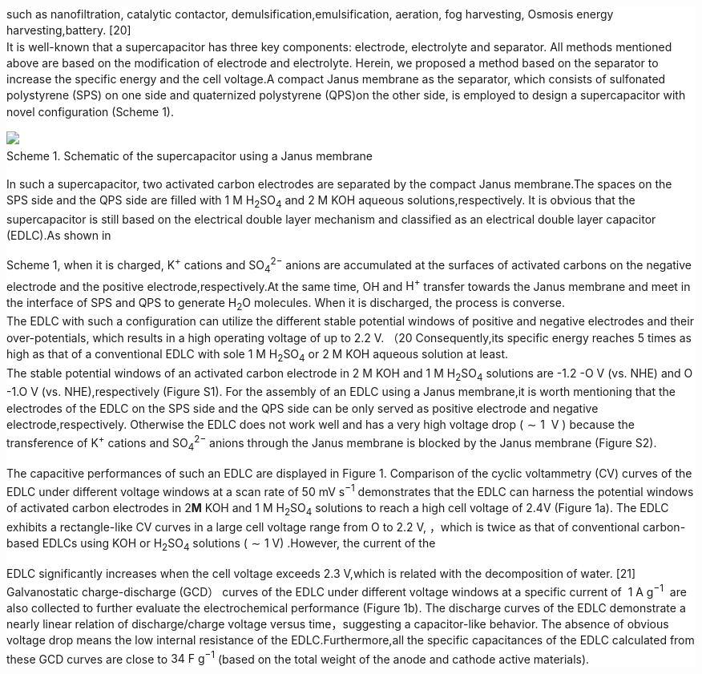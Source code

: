 such as nanofiltration, catalytic contactor, demulsification,emulsification, aeration, fog harvesting, Osmosis energy harvesting,battery. [20]   
It is well-known that a supercapacitor has three key components: electrode, electrolyte and separator. All methods mentioned above are based on the modification of electrode and electrolyte. Herein, we proposed a method based on the separator to increase the specific energy and the cell voltage.A compact Janus membrane as the separator, which consists of sulfonated polystyrene (SPS) on one side and quaternized polystyrene (QPS)on the other side, is employed to design a supercapacitor with novel configuration (Scheme 1).

![](images/bd2baf38de7dddaba169ffca7ae8c4950354349765ae2ecaa149124dd802ac9c.jpg)  
Scheme 1. Schematic of the supercapacitor using a Janus membrane

In such a supercapacitor, two activated carbon electrodes are separated by the compact Janus membrane.The spaces on the SPS side and the QPS side are filled with 1 M ${ \mathrm { H } } _ { 2 } { \mathrm { S O } } _ { 4 }$ and 2 M KOH aqueous solutions,respectively. It is obvious that the supercapacitor is still based on the electrical double layer mechanism and classified as an electrical double layer capacitor (EDLC).As shown in

Scheme 1, when it is charged, $\mathrm { K } ^ { + }$ cations and $\mathrm { S O _ { 4 } } ^ { 2 - }$ anions are accumulated at the surfaces of activated carbons on the negative electrode and the positive electrode,respectively.At the same time, OH and $\boldsymbol { \mathrm { H } } ^ { + }$ transfer towards the Janus membrane and meet in the interface of SPS and QPS to generate $\mathrm { H } _ { 2 } \mathrm { O }$ molecules. When it is discharged, the process is converse.   
The EDLC with such a configuration can utilize the different stable potential windows of positive and negative electrodes and their over-potentials, which results in a high operating voltage of up to $2 . 2 { \mathrm { ~ V } } .$ （20 Consequently,its specific energy reaches 5 times as high as that of a conventional EDLC with sole 1 M ${ \mathrm { H } } _ { 2 } { \mathrm { S O } } _ { 4 }$ or 2 M KOH aqueous solution at least.   
The stable potential windows of an activated carbon electrode in 2 M KOH and 1 M ${ \mathrm { H } } _ { 2 } { \mathrm { S O } } _ { 4 }$ solutions are -1.2 -O V (vs. NHE) and O -1.O V (vs. NHE),respectively (Figure S1). For the assembly of an EDLC using a Janus membrane,it is worth mentioning that the electrodes of the EDLC on the SPS side and the QPS side can be only served as positive electrode and negative electrode,respectively. Otherwise the EDLC does not work well and has a very high voltage drop $( \sim 1 ~ \mathrm { ~ V ~ } )$ because the transference of $\mathrm { K } ^ { + }$ cations and ${ \mathrm { S O } _ { 4 } } ^ { 2 - }$ anions through the Janus membrane is blocked by the Janus membrane (Figure S2).

The capacitive performances of such an EDLC are displayed in Figure 1. Comparison of the cyclic voltammetry (CV) curves of the EDLC under different voltage windows at a scan rate of $5 0 \mathrm { ~ m V ~ s ^ { - 1 } }$ demonstrates that the EDLC can harness the potential windows of activated carbon electrodes in $2 \mathbf { M }$ KOH and 1 M ${ \mathrm { H } } _ { 2 } { \mathrm { S O } } _ { 4 }$ solutions to reach a high cell voltage of $2 . 4 \mathrm { V }$ (Figure 1a). The EDLC exhibits a rectangle-like CV curves in a large cell voltage range from O to $2 . 2 ~ \mathrm { V } ,$ ，which is twice as that of conventional carbon-based EDLCs using KOH or ${ \mathrm { H } } _ { 2 } { \mathrm { S O } } _ { 4 }$ solutions $( \sim 1 \mathrm { ~ V } )$ .However, the current of the

EDLC significantly increases when the cell voltage exceeds 2.3 V,which is related with the decomposition of water. [21] Galvanostatic charge-discharge (GCD） curves of the EDLC under different voltage windows at a specific current of $\mathrm { ~ 1 ~ A ~ g ^ { - 1 } ~ }$ are also collected to further evaluate the electrochemical performance (Figure 1b). The discharge curves of the EDLC demonstrate a nearly linear relation of discharge/charge voltage versus time，suggesting a capacitor-like behavior. The absence of obvious voltage drop means the low internal resistance of the EDLC.Furthermore,all the specific capacitances of the EDLC calculated from these GCD curves are close to $3 4 \mathrm { ~ F ~ g ^ { - 1 } }$ (based on the total weight of the anode and cathode active materials).
